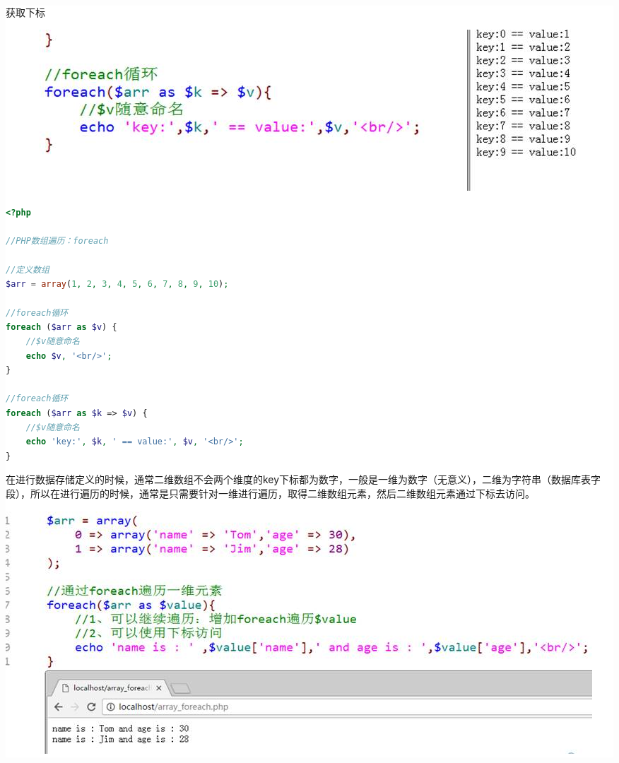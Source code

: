 获取下标

![img](day05.assets/clip_image085.jpg)

```php
<?php

//PHP数组遍历：foreach

//定义数组
$arr = array(1, 2, 3, 4, 5, 6, 7, 8, 9, 10);

//foreach循环
foreach ($arr as $v) {
	//$v随意命名
	echo $v, '<br/>';
}

//foreach循环
foreach ($arr as $k => $v) {
	//$v随意命名
	echo 'key:', $k, ' == value:', $v, '<br/>';
}
```



在进行数据存储定义的时候，通常二维数组不会两个维度的key下标都为数字，一般是一维为数字（无意义），二维为字符串（数据库表字段），所以在进行遍历的时候，通常是只需要针对一维进行遍历，取得二维数组元素，然后二维数组元素通过下标去访问。

![img](day05.assets/clip_image087.jpg)
